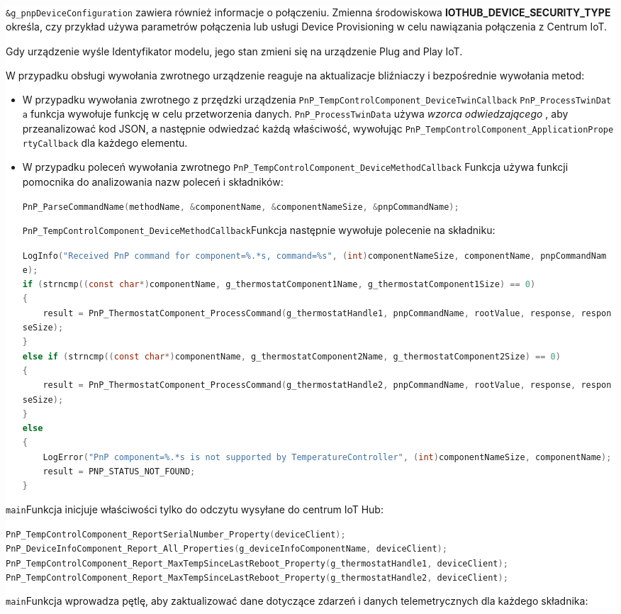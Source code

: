 `&g_pnpDeviceConfiguration` zawiera również informacje o połączeniu. Zmienna środowiskowa **IOTHUB_DEVICE_SECURITY_TYPE** określa, czy przykład używa parametrów połączenia lub usługi Device Provisioning w celu nawiązania połączenia z Centrum IoT.

Gdy urządzenie wyśle Identyfikator modelu, jego stan zmieni się na urządzenie Plug and Play IoT.

W przypadku obsługi wywołania zwrotnego urządzenie reaguje na aktualizacje bliźniaczy i bezpośrednie wywołania metod:

* W przypadku wywołania zwrotnego z przędzki urządzenia `PnP_TempControlComponent_DeviceTwinCallback` `PnP_ProcessTwinData` funkcja wywołuje funkcję w celu przetworzenia danych. `PnP_ProcessTwinData` używa *wzorca odwiedzającego* , aby przeanalizować kod JSON, a następnie odwiedzać każdą właściwość, wywołując `PnP_TempControlComponent_ApplicationPropertyCallback` dla każdego elementu.

* W przypadku poleceń wywołania zwrotnego `PnP_TempControlComponent_DeviceMethodCallback` Funkcja używa funkcji pomocnika do analizowania nazw poleceń i składników:

    ```c
    PnP_ParseCommandName(methodName, &componentName, &componentNameSize, &pnpCommandName);
    ```

    `PnP_TempControlComponent_DeviceMethodCallback`Funkcja następnie wywołuje polecenie na składniku:

    ```c
    LogInfo("Received PnP command for component=%.*s, command=%s", (int)componentNameSize, componentName, pnpCommandName);
    if (strncmp((const char*)componentName, g_thermostatComponent1Name, g_thermostatComponent1Size) == 0)
    {
        result = PnP_ThermostatComponent_ProcessCommand(g_thermostatHandle1, pnpCommandName, rootValue, response, responseSize);
    }
    else if (strncmp((const char*)componentName, g_thermostatComponent2Name, g_thermostatComponent2Size) == 0)
    {
        result = PnP_ThermostatComponent_ProcessCommand(g_thermostatHandle2, pnpCommandName, rootValue, response, responseSize);
    }
    else
    {
        LogError("PnP component=%.*s is not supported by TemperatureController", (int)componentNameSize, componentName);
        result = PNP_STATUS_NOT_FOUND;
    }
    ```

`main`Funkcja inicjuje właściwości tylko do odczytu wysyłane do centrum IoT Hub:

```c
PnP_TempControlComponent_ReportSerialNumber_Property(deviceClient);
PnP_DeviceInfoComponent_Report_All_Properties(g_deviceInfoComponentName, deviceClient);
PnP_TempControlComponent_Report_MaxTempSinceLastReboot_Property(g_thermostatHandle1, deviceClient);
PnP_TempControlComponent_Report_MaxTempSinceLastReboot_Property(g_thermostatHandle2, deviceClient);
```

`main`Funkcja wprowadza pętlę, aby zaktualizować dane dotyczące zdarzeń i danych telemetrycznych dla każdego składnika:
